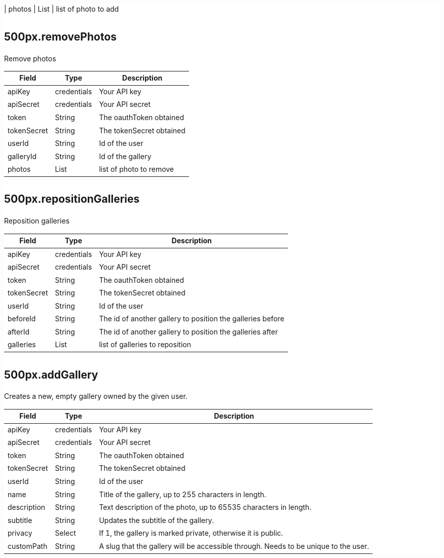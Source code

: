 | photos     | List       | list of photo to add

## 500px.removePhotos
Remove photos

| Field      | Type       | Description
|------------|------------|----------
| apiKey     | credentials| Your API key
| apiSecret  | credentials| Your API secret
| token      | String     | The oauthToken obtained
| tokenSecret| String     | The tokenSecret obtained
| userId     | String     | Id of the user
| galleryId  | String     | Id of the gallery
| photos     | List       | list of photo to remove

## 500px.repositionGalleries
Reposition galleries

| Field      | Type       | Description
|------------|------------|----------
| apiKey     | credentials| Your API key
| apiSecret  | credentials| Your API secret
| token      | String     | The oauthToken obtained
| tokenSecret| String     | The tokenSecret obtained
| userId     | String     | Id of the user
| beforeId   | String     | The id of another gallery to position the galleries before
| afterId    | String     | The id of another gallery to position the galleries after
| galleries  | List       | list of galleries to reposition

## 500px.addGallery
Creates a new, empty gallery owned by the given user.

| Field      | Type       | Description
|------------|------------|----------
| apiKey     | credentials| Your API key
| apiSecret  | credentials| Your API secret
| token      | String     | The oauthToken obtained
| tokenSecret| String     | The tokenSecret obtained
| userId     | String     | Id of the user
| name       | String     | Title of the gallery, up to 255 characters in length.
| description| String     | Text description of the photo, up to 65535 characters in length.
| subtitle   | String     | Updates the subtitle of the gallery.
| privacy    | Select     | If 1, the gallery is marked private, otherwise it is public.
| customPath | String     | A slug that the gallery will be accessible through. Needs to be unique to the user.